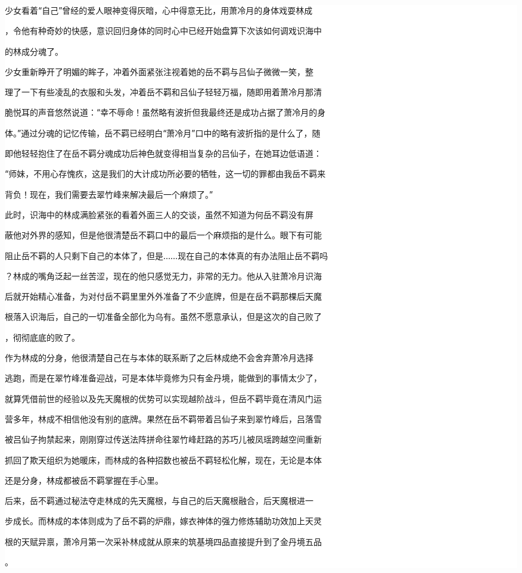 

少女看着“自己”曾经的爱人眼神变得灰暗，心中得意无比，用萧冷月的身体戏耍林成

，令他有种奇妙的快感，意识回归身体的同时心中已经开始盘算下次该如何调戏识海中

的林成分魂了。



少女重新睁开了明媚的眸子，冲着外面紧张注视着她的岳不羁与吕仙子微微一笑，整

理了一下有些凌乱的衣服和头发，冲着岳不羁和吕仙子轻轻万福，随即用着萧冷月那清

脆悦耳的声音悠然说道：“幸不辱命！虽然略有波折但我最终还是成功占据了萧冷月的身

体。”通过分魂的记忆传输，岳不羁已经明白“萧冷月”口中的略有波折指的是什么了，随

即他轻轻抱住了在岳不羁分魂成功后神色就变得相当复杂的吕仙子，在她耳边低语道：

“师妹，不用心存愧疚，这是我们的大计成功所必要的牺牲，这一切的罪都由我岳不羁来

背负！现在，我们需要去翠竹峰来解决最后一个麻烦了。”



此时，识海中的林成满脸紧张的看着外面三人的交谈，虽然不知道为何岳不羁没有屏

蔽他对外界的感知，但是他很清楚岳不羁口中的最后一个麻烦指的是什么。眼下有可能

阻止岳不羁的人只剩下自己的本体了，但是……现在自己的本体真的有办法阻止岳不羁吗

？林成的嘴角泛起一丝苦涩，现在的他只感觉无力，非常的无力。他从入驻萧冷月识海

后就开始精心准备，为对付岳不羁里里外外准备了不少底牌，但是在岳不羁那棵后天魔

根落入识海后，自己的一切准备全部化为乌有。虽然不愿意承认，但是这次的自己败了

，彻彻底底的败了。





作为林成的分身，他很清楚自己在与本体的联系断了之后林成绝不会舍弃萧冷月选择

逃跑，而是在翠竹峰准备迎战，可是本体毕竟修为只有金丹境，能做到的事情太少了，

就算凭借前世的经验以及先天魔根的优势可以实现越阶战斗，但岳不羁毕竟在清风门运

营多年，林成不相信他没有别的底牌。果然在岳不羁带着吕仙子来到翠竹峰后，吕落雪

被吕仙子拘禁起来，刚刚穿过传送法阵拼命往翠竹峰赶路的苏巧儿被凤瑶跨越空间重新

抓回了欺天组织为她暖床，而林成的各种招数也被岳不羁轻松化解，现在，无论是本体

还是分身，林成都被岳不羁掌握在手心里。





后来，岳不羁通过秘法夺走林成的先天魔根，与自己的后天魔根融合，后天魔根进一

步成长。而林成的本体则成为了岳不羁的炉鼎，嫁衣神体的强力修炼辅助功效加上天灵

根的天赋异禀，萧冷月第一次采补林成就从原来的筑基境四品直接提升到了金丹境五品

。
